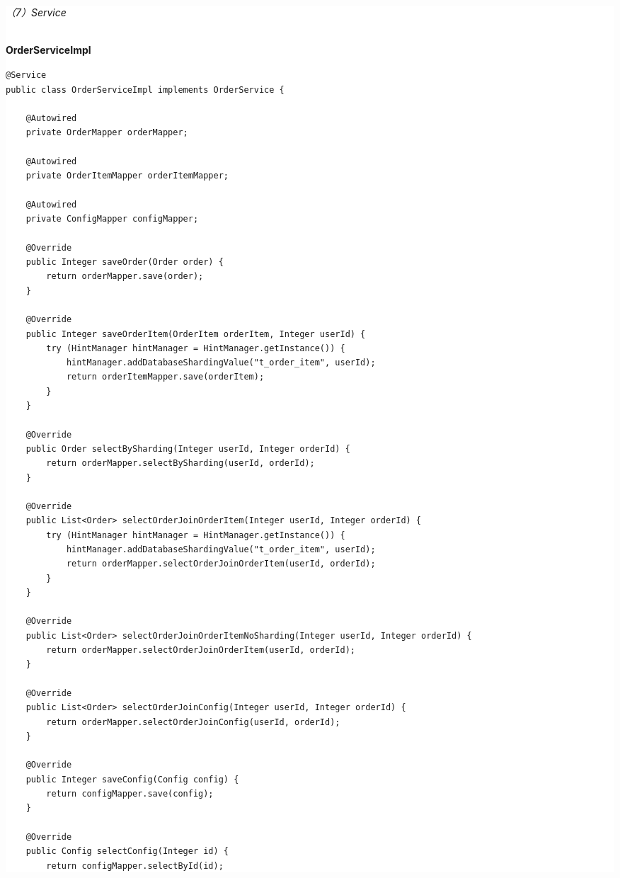 ```
```



###### （7）Service

**OrderServiceImpl**

```
@Service
public class OrderServiceImpl implements OrderService {

    @Autowired
    private OrderMapper orderMapper;

    @Autowired
    private OrderItemMapper orderItemMapper;

    @Autowired
    private ConfigMapper configMapper;

    @Override
    public Integer saveOrder(Order order) {
        return orderMapper.save(order);
    }

    @Override
    public Integer saveOrderItem(OrderItem orderItem, Integer userId) {
        try (HintManager hintManager = HintManager.getInstance()) {
            hintManager.addDatabaseShardingValue("t_order_item", userId);
            return orderItemMapper.save(orderItem);
        }
    }

    @Override
    public Order selectBySharding(Integer userId, Integer orderId) {
        return orderMapper.selectBySharding(userId, orderId);
    }

    @Override
    public List<Order> selectOrderJoinOrderItem(Integer userId, Integer orderId) {
        try (HintManager hintManager = HintManager.getInstance()) {
            hintManager.addDatabaseShardingValue("t_order_item", userId);
            return orderMapper.selectOrderJoinOrderItem(userId, orderId);
        }
    }

    @Override
    public List<Order> selectOrderJoinOrderItemNoSharding(Integer userId, Integer orderId) {
        return orderMapper.selectOrderJoinOrderItem(userId, orderId);
    }

    @Override
    public List<Order> selectOrderJoinConfig(Integer userId, Integer orderId) {
        return orderMapper.selectOrderJoinConfig(userId, orderId);
    }

    @Override
    public Integer saveConfig(Config config) {
        return configMapper.save(config);
    }

    @Override
    public Config selectConfig(Integer id) {
        return configMapper.selectById(id);
```